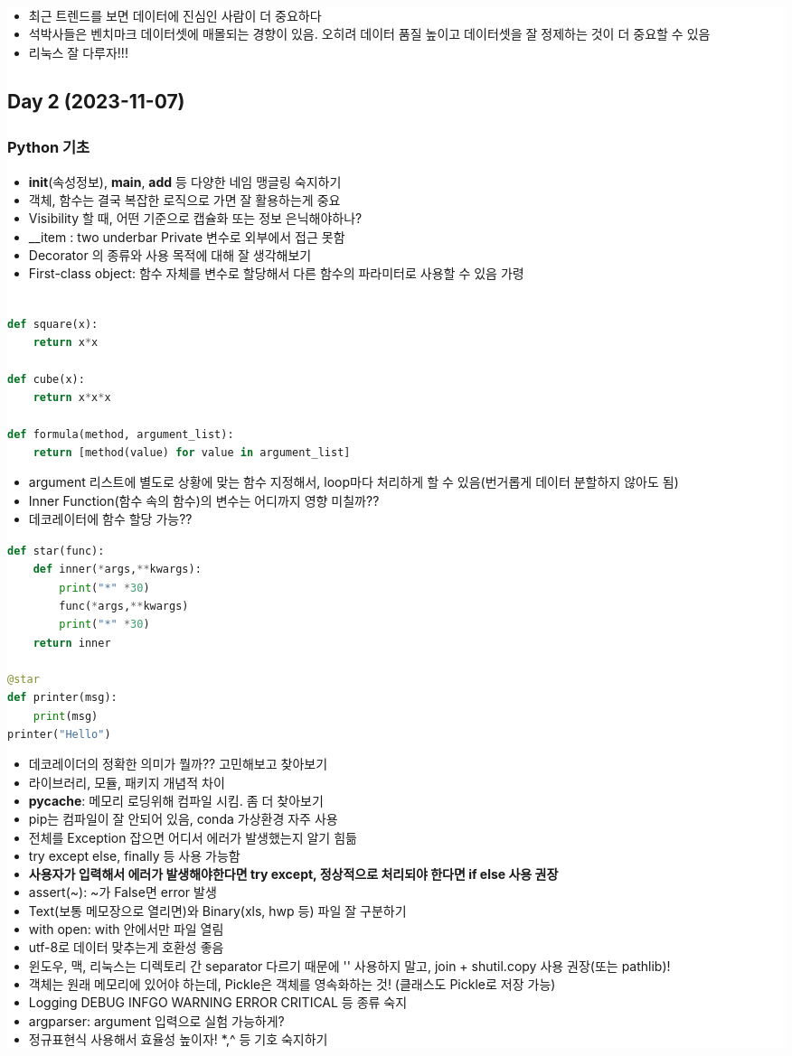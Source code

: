 - 최근 트렌드를 보면 데이터에 진심인 사람이 더 중요하다
- 석박사들은 벤치마크 데이터셋에 매몰되는 경향이 있음. 오히려 데이터 품질 높이고 데이터셋을 잘 정제하는 것이 더 중요할 수 있음
- 리눅스 잘 다루자!!!



## Day 2 (2023-11-07)

### Python 기초

- __init__(속성정보), __main__, __add__ 등 다양한 네임 맹글링 숙지하기
- 객체, 함수는 결국 복잡한 로직으로 가면 잘 활용하는게 중요
- Visibility 할 때, 어떤 기준으로 캡슐화 또는 정보 은닉해야하나?
- __item : two underbar Private 변수로 외부에서 접근 못함
- Decorator 의 종류와 사용 목적에 대해 잘 생각해보기
- First-class object: 함수 자체를 변수로 할당해서 다른 함수의 파라미터로 사용할 수 있음 가령

```python

def square(x):
    return x*x

def cube(x):
    return x*x*x

def formula(method, argument_list):
    return [method(value) for value in argument_list]    

```

- argument 리스트에 별도로 상황에 맞는 함수 지정해서, loop마다 처리하게 할 수 있음(번거롭게 데이터 분할하지 않아도 됨)
- Inner Function(함수 속의 함수)의 변수는 어디까지 영향 미칠까??
- 데코레이터에 함수 할당 가능??

```python
def star(func):
    def inner(*args,**kwargs):
        print("*" *30)
        func(*args,**kwargs)
        print("*" *30)
    return inner

@star
def printer(msg):
    print(msg)
printer("Hello")

```

- 데코레이더의 정확한 의미가 뭘까?? 고민해보고 찾아보기
- 라이브러리, 모듈, 패키지 개념적 차이
- __pycache__: 메모리 로딩위해 컴파일 시킴. 좀 더 찾아보기
- pip는 컴파일이 잘 안되어 있음, conda 가상환경 자주 사용
- 전체를 Exception 잡으면 어디서 에러가 발생했는지 알기 힘듦
- try except else, finally 등 사용 가능함
- **사용자가 입력해서 에러가 발생해야한다면 try except, 정상적으로 처리되야 한다면 if else 사용 권장**
- assert(~): ~가 False면 error 발생
- Text(보통 메모장으로 열리면)와 Binary(xls, hwp 등) 파일 잘 구분하기
- with open: with 안에서만 파일 열림
- utf-8로 데이터 맞추는게 호환성 좋음
- 윈도우, 맥, 리눅스는 디렉토리 간 separator 다르기 때문에 '\' 사용하지 말고, join + shutil.copy 사용 권장(또는 pathlib)!
- 객체는 원래 메모리에 있어야 하는데, Pickle은 객체를 영속화하는 것! (클래스도 Pickle로 저장 가능)
- Logging DEBUG INFGO WARNING ERROR CRITICAL 등 종류 숙지
- argparser: argument 입력으로 실험 가능하게?
- 정규표현식 사용해서 효율성 높이자! *,^ 등 기호 숙지하기
